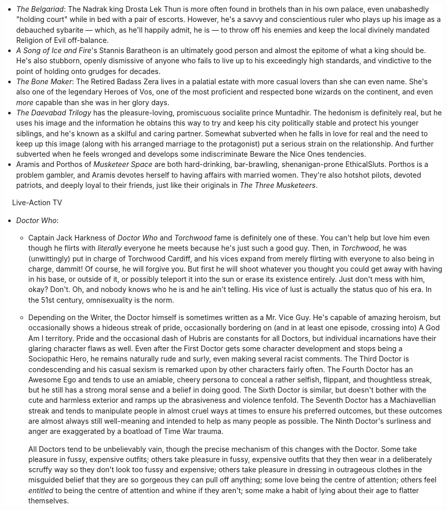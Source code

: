 -   _The Belgariad_: The Nadrak king Drosta Lek Thun is more often found in brothels than in his own palace, even unabashedly "holding court" while in bed with a pair of escorts. However, he's a savvy and conscientious ruler who plays up his image as a debauched sybarite — which, as he'll happily admit, he is — to throw off his enemies and keep the local divinely mandated Religion of Evil off-balance.
-   _A Song of Ice and Fire_'s Stannis Baratheon is an ultimately good person and almost the epitome of what a king should be. He's also stubborn, openly dismissive of anyone who fails to live up to his exceedingly high standards, and vindictive to the point of holding onto grudges for decades.
-   _The Bone Maker_: The Retired Badass Zera lives in a palatial estate with more casual lovers than she can even name. She's also one of the legendary Heroes of Vos, one of the most proficient and respected bone wizards on the continent, and even _more_ capable than she was in her glory days.
-   _The Daevabad Trilogy_ has the pleasure-loving, promiscuous socialite prince Muntadhir. The hedonism is definitely real, but he uses his image and the information he obtains this way to try and keep his city politically stable and protect his younger siblings, and he's known as a skilful and caring partner. Somewhat subverted when he falls in love for real and the need to keep up this image (along with his arranged marriage to the protagonist) put a serious strain on the relationship. And further subverted when he feels wronged and develops some indiscriminate Beware the Nice Ones tendencies.
-   Aramis and Porthos of _Musketeer Space_ are both hard-drinking, bar-brawling, shenanigan-prone EthicalSluts. Porthos is a problem gambler, and Aramis devotes herself to having affairs with married women. They're also hotshot pilots, devoted patriots, and deeply loyal to their friends, just like their originals in _The Three Musketeers_.

    Live-Action TV 

-   _Doctor Who_:
    -   Captain Jack Harkness of _Doctor Who_ and _Torchwood_ fame is definitely one of these. You can't help but love him even though he flirts with _literally_ everyone he meets because he's just such a good guy. Then, in _Torchwood_, he was (unwittingly) put in charge of Torchwood Cardiff, and his vices expand from merely flirting with everyone to also being in charge, dammit! Of course, he will forgive you. But first he will shoot whatever you thought you could get away with having in his base, or outside of it, or possibly teleport it into the sun or erase its existence entirely. Just don't mess with him, okay? Don't. Oh, and nobody knows who he is and he ain't telling. His vice of lust is actually the status quo of his era. In the 51st century, omnisexuality is the norm.
    -   Depending on the Writer, the Doctor himself is sometimes written as a Mr. Vice Guy. He's capable of amazing heroism, but occasionally shows a hideous streak of pride, occasionally bordering on (and in at least one episode, crossing into) A God Am I territory. Pride and the occasional dash of Hubris are constants for all Doctors, but individual incarnations have their glaring character flaws as well. Even after the First Doctor gets some character development and stops being a Sociopathic Hero, he remains naturally rude and surly, even making several racist comments. The Third Doctor is condescending and his casual sexism is remarked upon by other characters fairly often. The Fourth Doctor has an Awesome Ego and tends to use an amiable, cheery persona to conceal a rather selfish, flippant, and thoughtless streak, but he still has a strong moral sense and a belief in doing good. The Sixth Doctor is similar, but doesn't bother with the cute and harmless exterior and ramps up the abrasiveness and violence tenfold. The Seventh Doctor has a Machiavellian streak and tends to manipulate people in almost cruel ways at times to ensure his preferred outcomes, but these outcomes are almost always still well-meaning and intended to help as many people as possible. The Ninth Doctor's surliness and anger are exaggerated by a boatload of Time War trauma.
        
        All Doctors tend to be unbelievably vain, though the precise mechanism of this changes with the Doctor. Some take pleasure in fussy, expensive outfits; others take pleasure in fussy, expensive outfits that they then wear in a deliberately scruffy way so they don't look too fussy and expensive; others take pleasure in dressing in outrageous clothes in the misguided belief that they are so gorgeous they can pull off anything; some love being the centre of attention; others feel _entitled_ to being the centre of attention and whine if they aren't; some make a habit of lying about their age to flatter themselves.
        